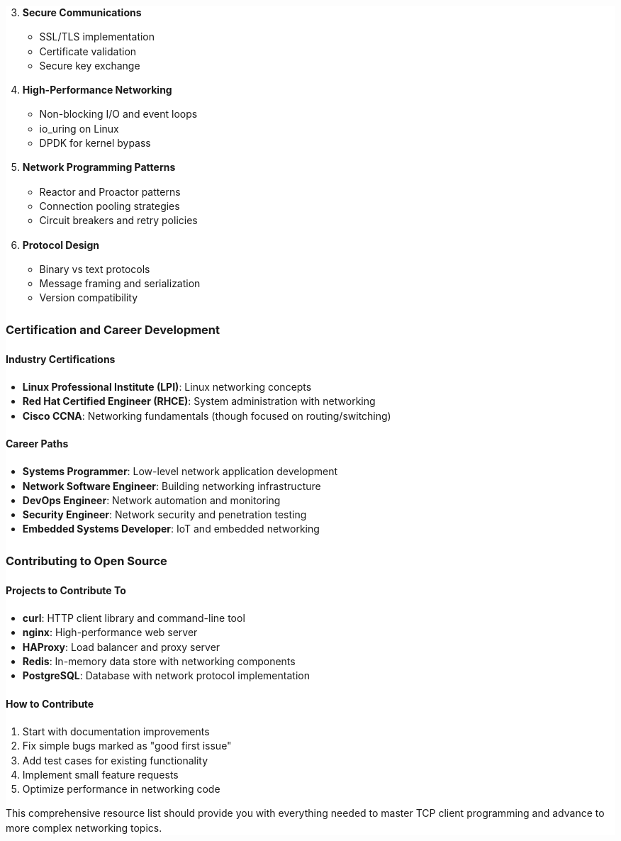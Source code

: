 3. **Secure Communications**
   - SSL/TLS implementation
   - Certificate validation
   - Secure key exchange

4. **High-Performance Networking**
   - Non-blocking I/O and event loops
   - io_uring on Linux
   - DPDK for kernel bypass

5. **Network Programming Patterns**
   - Reactor and Proactor patterns
   - Connection pooling strategies
   - Circuit breakers and retry policies

6. **Protocol Design**
   - Binary vs text protocols
   - Message framing and serialization
   - Version compatibility

### Certification and Career Development

#### Industry Certifications
- **Linux Professional Institute (LPI)**: Linux networking concepts
- **Red Hat Certified Engineer (RHCE)**: System administration with networking
- **Cisco CCNA**: Networking fundamentals (though focused on routing/switching)

#### Career Paths
- **Systems Programmer**: Low-level network application development
- **Network Software Engineer**: Building networking infrastructure
- **DevOps Engineer**: Network automation and monitoring
- **Security Engineer**: Network security and penetration testing
- **Embedded Systems Developer**: IoT and embedded networking

### Contributing to Open Source

#### Projects to Contribute To
- **curl**: HTTP client library and command-line tool
- **nginx**: High-performance web server
- **HAProxy**: Load balancer and proxy server
- **Redis**: In-memory data store with networking components
- **PostgreSQL**: Database with network protocol implementation

#### How to Contribute
1. Start with documentation improvements
2. Fix simple bugs marked as "good first issue"
3. Add test cases for existing functionality
4. Implement small feature requests
5. Optimize performance in networking code

This comprehensive resource list should provide you with everything needed to master TCP client programming and advance to more complex networking topics.
